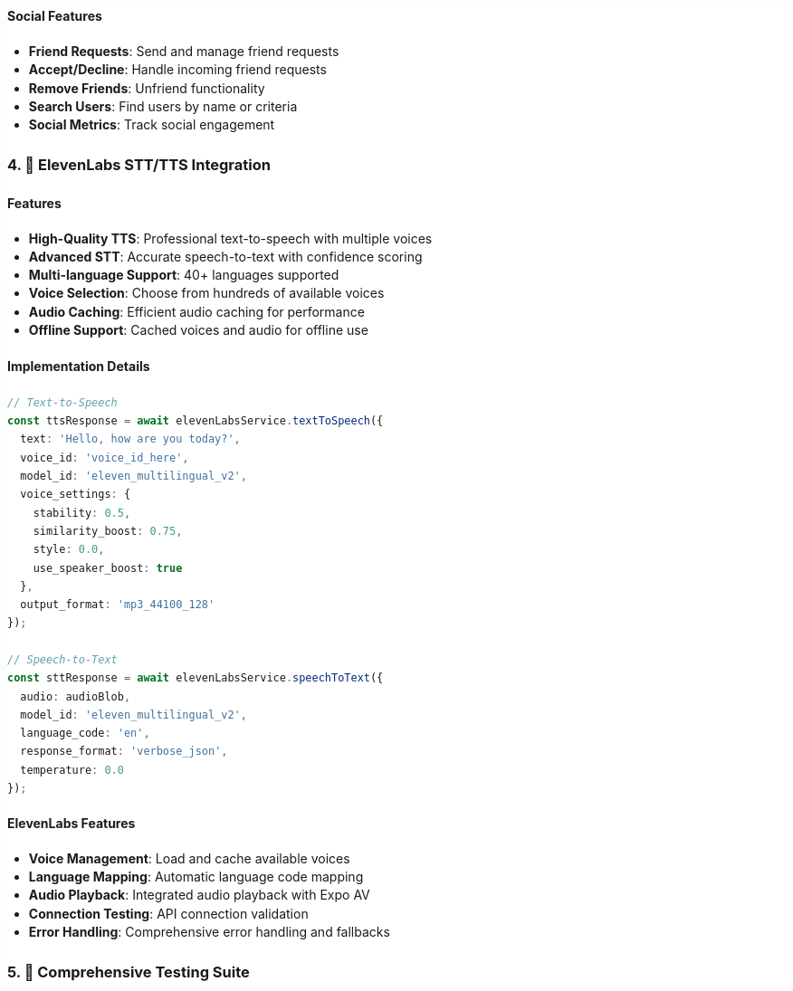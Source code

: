 #### Social Features
- **Friend Requests**: Send and manage friend requests
- **Accept/Decline**: Handle incoming friend requests
- **Remove Friends**: Unfriend functionality
- **Search Users**: Find users by name or criteria
- **Social Metrics**: Track social engagement

### 4. 🎤 ElevenLabs STT/TTS Integration

#### Features
- **High-Quality TTS**: Professional text-to-speech with multiple voices
- **Advanced STT**: Accurate speech-to-text with confidence scoring
- **Multi-language Support**: 40+ languages supported
- **Voice Selection**: Choose from hundreds of available voices
- **Audio Caching**: Efficient audio caching for performance
- **Offline Support**: Cached voices and audio for offline use

#### Implementation Details
```typescript
// Text-to-Speech
const ttsResponse = await elevenLabsService.textToSpeech({
  text: 'Hello, how are you today?',
  voice_id: 'voice_id_here',
  model_id: 'eleven_multilingual_v2',
  voice_settings: {
    stability: 0.5,
    similarity_boost: 0.75,
    style: 0.0,
    use_speaker_boost: true
  },
  output_format: 'mp3_44100_128'
});

// Speech-to-Text
const sttResponse = await elevenLabsService.speechToText({
  audio: audioBlob,
  model_id: 'eleven_multilingual_v2',
  language_code: 'en',
  response_format: 'verbose_json',
  temperature: 0.0
});
```

#### ElevenLabs Features
- **Voice Management**: Load and cache available voices
- **Language Mapping**: Automatic language code mapping
- **Audio Playback**: Integrated audio playback with Expo AV
- **Connection Testing**: API connection validation
- **Error Handling**: Comprehensive error handling and fallbacks

### 5. 🧪 Comprehensive Testing Suite
